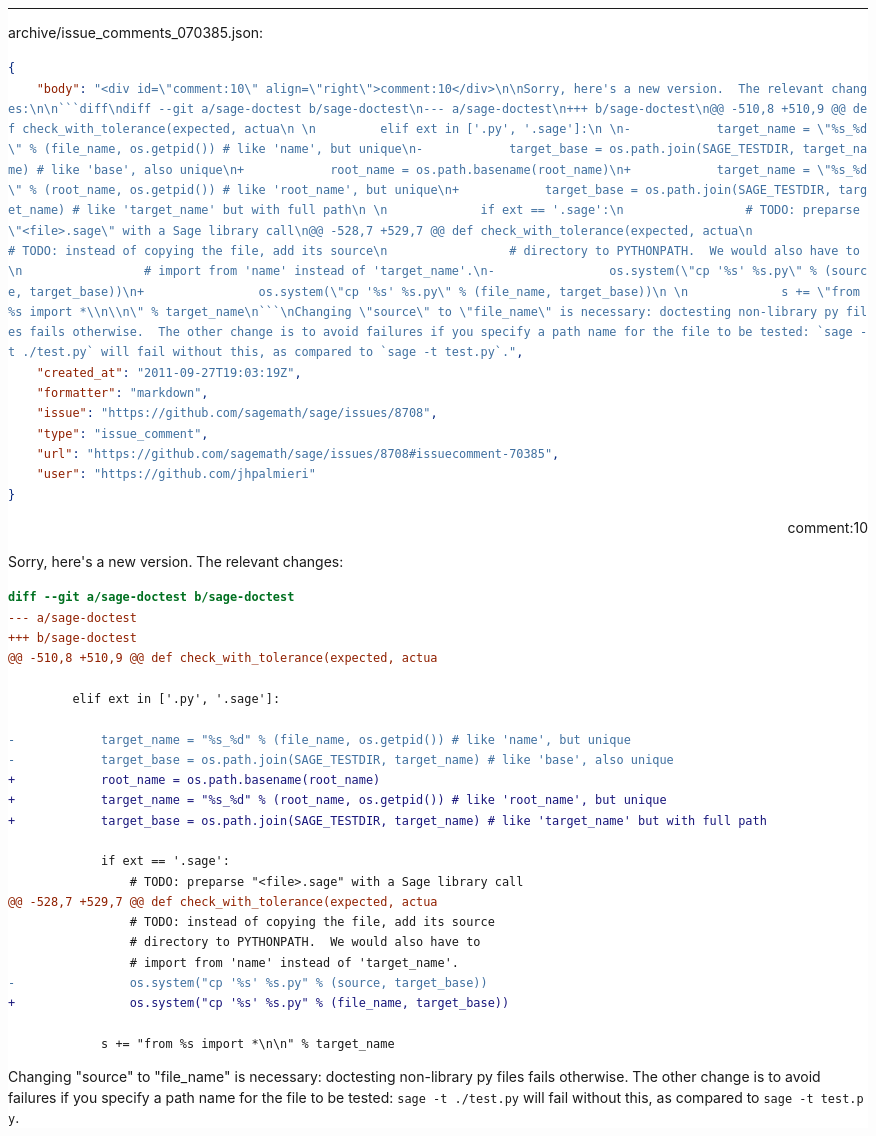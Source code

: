 


---

archive/issue_comments_070385.json:
```json
{
    "body": "<div id=\"comment:10\" align=\"right\">comment:10</div>\n\nSorry, here's a new version.  The relevant changes:\n\n```diff\ndiff --git a/sage-doctest b/sage-doctest\n--- a/sage-doctest\n+++ b/sage-doctest\n@@ -510,8 +510,9 @@ def check_with_tolerance(expected, actua\n \n         elif ext in ['.py', '.sage']:\n \n-            target_name = \"%s_%d\" % (file_name, os.getpid()) # like 'name', but unique\n-            target_base = os.path.join(SAGE_TESTDIR, target_name) # like 'base', also unique\n+            root_name = os.path.basename(root_name)\n+            target_name = \"%s_%d\" % (root_name, os.getpid()) # like 'root_name', but unique\n+            target_base = os.path.join(SAGE_TESTDIR, target_name) # like 'target_name' but with full path\n \n             if ext == '.sage':\n                 # TODO: preparse \"<file>.sage\" with a Sage library call\n@@ -528,7 +529,7 @@ def check_with_tolerance(expected, actua\n                 # TODO: instead of copying the file, add its source\n                 # directory to PYTHONPATH.  We would also have to\n                 # import from 'name' instead of 'target_name'.\n-                os.system(\"cp '%s' %s.py\" % (source, target_base))\n+                os.system(\"cp '%s' %s.py\" % (file_name, target_base))\n \n             s += \"from %s import *\\n\\n\" % target_name\n```\nChanging \"source\" to \"file_name\" is necessary: doctesting non-library py files fails otherwise.  The other change is to avoid failures if you specify a path name for the file to be tested: `sage -t ./test.py` will fail without this, as compared to `sage -t test.py`.",
    "created_at": "2011-09-27T19:03:19Z",
    "formatter": "markdown",
    "issue": "https://github.com/sagemath/sage/issues/8708",
    "type": "issue_comment",
    "url": "https://github.com/sagemath/sage/issues/8708#issuecomment-70385",
    "user": "https://github.com/jhpalmieri"
}
```

<div id="comment:10" align="right">comment:10</div>

Sorry, here's a new version.  The relevant changes:

```diff
diff --git a/sage-doctest b/sage-doctest
--- a/sage-doctest
+++ b/sage-doctest
@@ -510,8 +510,9 @@ def check_with_tolerance(expected, actua
 
         elif ext in ['.py', '.sage']:
 
-            target_name = "%s_%d" % (file_name, os.getpid()) # like 'name', but unique
-            target_base = os.path.join(SAGE_TESTDIR, target_name) # like 'base', also unique
+            root_name = os.path.basename(root_name)
+            target_name = "%s_%d" % (root_name, os.getpid()) # like 'root_name', but unique
+            target_base = os.path.join(SAGE_TESTDIR, target_name) # like 'target_name' but with full path
 
             if ext == '.sage':
                 # TODO: preparse "<file>.sage" with a Sage library call
@@ -528,7 +529,7 @@ def check_with_tolerance(expected, actua
                 # TODO: instead of copying the file, add its source
                 # directory to PYTHONPATH.  We would also have to
                 # import from 'name' instead of 'target_name'.
-                os.system("cp '%s' %s.py" % (source, target_base))
+                os.system("cp '%s' %s.py" % (file_name, target_base))
 
             s += "from %s import *\n\n" % target_name
```
Changing "source" to "file_name" is necessary: doctesting non-library py files fails otherwise.  The other change is to avoid failures if you specify a path name for the file to be tested: `sage -t ./test.py` will fail without this, as compared to `sage -t test.py`.
